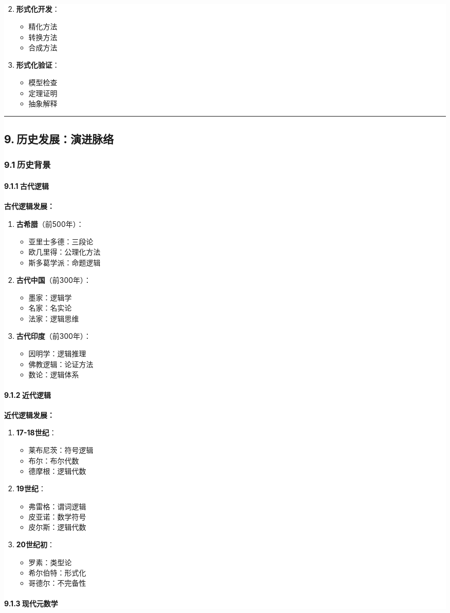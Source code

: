 2. **形式化开发**：
   - 精化方法
   - 转换方法
   - 合成方法

3. **形式化验证**：
   - 模型检查
   - 定理证明
   - 抽象解释

---

## 9. 历史发展：演进脉络

### 9.1 历史背景

#### 9.1.1 古代逻辑

**古代逻辑发展：**

1. **古希腊**（前500年）：
   - 亚里士多德：三段论
   - 欧几里得：公理化方法
   - 斯多葛学派：命题逻辑

2. **古代中国**（前300年）：
   - 墨家：逻辑学
   - 名家：名实论
   - 法家：逻辑思维

3. **古代印度**（前300年）：
   - 因明学：逻辑推理
   - 佛教逻辑：论证方法
   - 数论：逻辑体系

#### 9.1.2 近代逻辑

**近代逻辑发展：**

1. **17-18世纪**：
   - 莱布尼茨：符号逻辑
   - 布尔：布尔代数
   - 德摩根：逻辑代数

2. **19世纪**：
   - 弗雷格：谓词逻辑
   - 皮亚诺：数学符号
   - 皮尔斯：逻辑代数

3. **20世纪初**：
   - 罗素：类型论
   - 希尔伯特：形式化
   - 哥德尔：不完备性

#### 9.1.3 现代元数学
